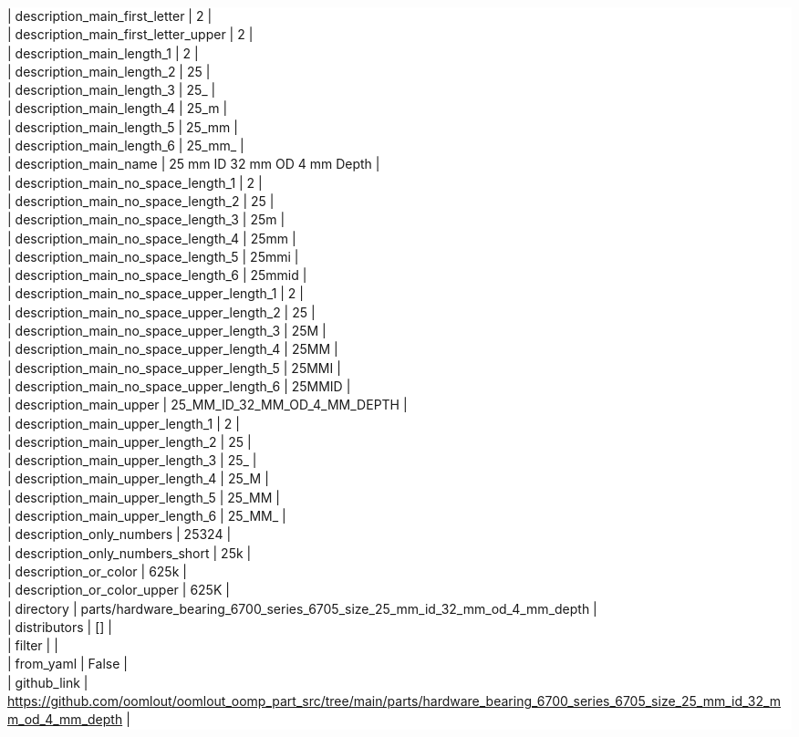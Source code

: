 | description_main_first_letter | 2 |  
| description_main_first_letter_upper | 2 |  
| description_main_length_1 | 2 |  
| description_main_length_2 | 25 |  
| description_main_length_3 | 25_ |  
| description_main_length_4 | 25_m |  
| description_main_length_5 | 25_mm |  
| description_main_length_6 | 25_mm_ |  
| description_main_name | 25 mm ID 32 mm OD 4 mm Depth |  
| description_main_no_space_length_1 | 2 |  
| description_main_no_space_length_2 | 25 |  
| description_main_no_space_length_3 | 25m |  
| description_main_no_space_length_4 | 25mm |  
| description_main_no_space_length_5 | 25mmi |  
| description_main_no_space_length_6 | 25mmid |  
| description_main_no_space_upper_length_1 | 2 |  
| description_main_no_space_upper_length_2 | 25 |  
| description_main_no_space_upper_length_3 | 25M |  
| description_main_no_space_upper_length_4 | 25MM |  
| description_main_no_space_upper_length_5 | 25MMI |  
| description_main_no_space_upper_length_6 | 25MMID |  
| description_main_upper | 25_MM_ID_32_MM_OD_4_MM_DEPTH |  
| description_main_upper_length_1 | 2 |  
| description_main_upper_length_2 | 25 |  
| description_main_upper_length_3 | 25_ |  
| description_main_upper_length_4 | 25_M |  
| description_main_upper_length_5 | 25_MM |  
| description_main_upper_length_6 | 25_MM_ |  
| description_only_numbers | 25324 |  
| description_only_numbers_short | 25k |  
| description_or_color | 625k |  
| description_or_color_upper | 625K |  
| directory | parts/hardware_bearing_6700_series_6705_size_25_mm_id_32_mm_od_4_mm_depth |  
| distributors | [] |  
| filter |  |  
| from_yaml | False |  
| github_link | https://github.com/oomlout/oomlout_oomp_part_src/tree/main/parts/hardware_bearing_6700_series_6705_size_25_mm_id_32_mm_od_4_mm_depth |  
